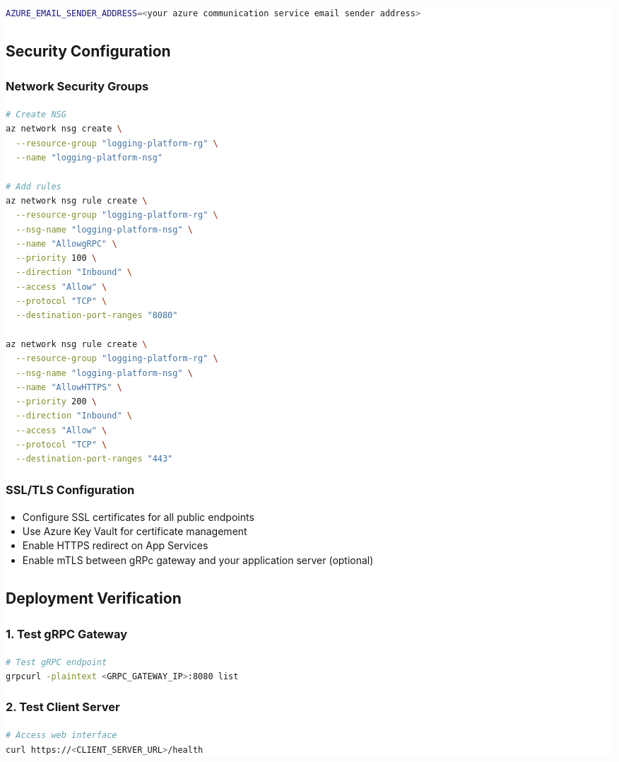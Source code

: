 ```bash
AZURE_EMAIL_SENDER_ADDRESS=<your azure communication service email sender address>
```

##  Security Configuration

### Network Security Groups
```bash
# Create NSG
az network nsg create \
  --resource-group "logging-platform-rg" \
  --name "logging-platform-nsg"

# Add rules
az network nsg rule create \
  --resource-group "logging-platform-rg" \
  --nsg-name "logging-platform-nsg" \
  --name "AllowgRPC" \
  --priority 100 \
  --direction "Inbound" \
  --access "Allow" \
  --protocol "TCP" \
  --destination-port-ranges "8080"

az network nsg rule create \
  --resource-group "logging-platform-rg" \
  --nsg-name "logging-platform-nsg" \
  --name "AllowHTTPS" \
  --priority 200 \
  --direction "Inbound" \
  --access "Allow" \
  --protocol "TCP" \
  --destination-port-ranges "443"
```

### SSL/TLS Configuration
- Configure SSL certificates for all public endpoints
- Use Azure Key Vault for certificate management
- Enable HTTPS redirect on App Services
- Enable mTLS between gRPc gateway and your application server (optional)



##  Deployment Verification

### 1. Test gRPC Gateway
```bash
# Test gRPC endpoint
grpcurl -plaintext <GRPC_GATEWAY_IP>:8080 list
```

### 2. Test Client Server
```bash
# Access web interface
curl https://<CLIENT_SERVER_URL>/health
```
